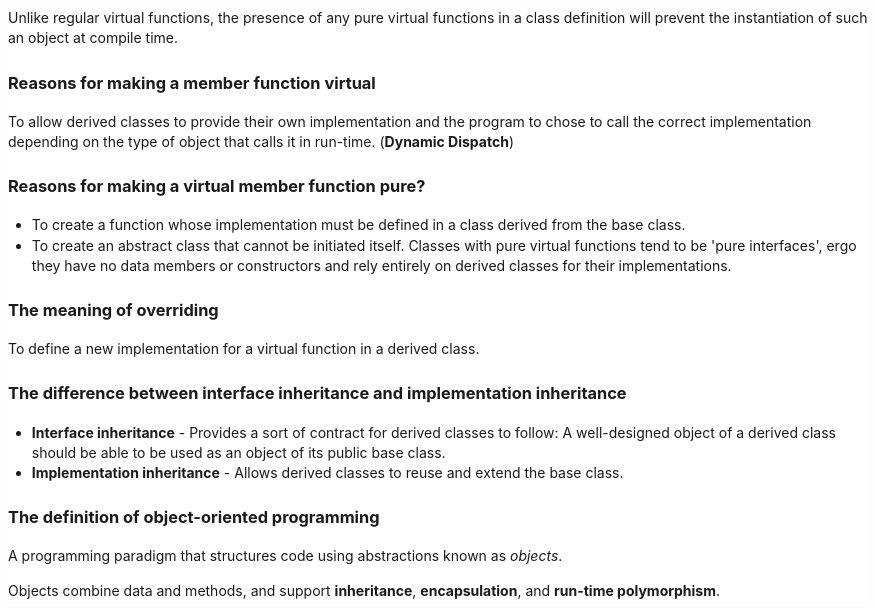 Unlike regular virtual functions, the presence of any pure virtual functions in a class definition will prevent the instantiation of such an object at compile time.

### Reasons for making a member function virtual
To allow derived classes to provide their own implementation and the program to chose to call the correct implementation depending on the type of object that calls it in run-time. (**Dynamic Dispatch**)

### Reasons for making a virtual member function pure?
- To create a function whose implementation must be defined in a class derived from the base class.
- To create an abstract class that cannot be initiated itself.
Classes with pure virtual functions tend to be 'pure interfaces', ergo they have no data members or constructors and rely entirely on derived classes for their implementations.

### The meaning of overriding
To define a new implementation for a virtual function in a derived class.

### The difference between interface inheritance and implementation inheritance
- **Interface inheritance** - Provides a sort of contract for derived classes to follow: A well-designed object of a derived class should be able to be used as an object of its public base class.
- **Implementation inheritance** - Allows derived classes to reuse and extend the base class.

### The definition of object-oriented programming
A programming paradigm that structures code using abstractions known as *objects*.

Objects combine data and methods, and support **inheritance**, **encapsulation**, and **run-time polymorphism**.
